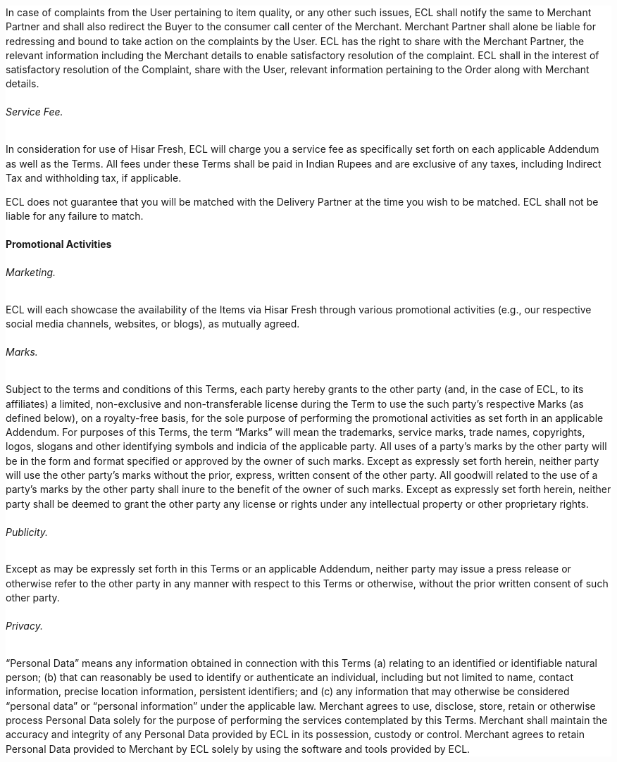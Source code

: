 In case of complaints from the User pertaining to item quality, or any other such issues, ECL shall notify the same to Merchant Partner and shall also redirect the Buyer to the consumer call center of the Merchant. Merchant Partner shall alone be liable for redressing and bound to take action on the complaints by the User. ECL has the right to share with the Merchant Partner, the relevant information including the Merchant details to enable satisfactory resolution of the complaint. ECL shall in the interest of satisfactory resolution of the Complaint, share with the User, relevant information pertaining to the Order along with Merchant details.

###### Service Fee. 

In consideration for use of Hisar Fresh, ECL will charge you a service fee as specifically set forth on each applicable Addendum as well as the Terms. All fees under these Terms shall be paid in Indian Rupees and are exclusive of any taxes, including Indirect Tax and withholding tax, if applicable.

ECL does not guarantee that you will be matched with the Delivery Partner at the time you wish to be matched. ECL shall not be liable for any failure to match.

#### Promotional Activities

###### Marketing. 

ECL will each showcase the availability of the Items via Hisar Fresh through various promotional activities (e.g., our respective social media channels, websites, or blogs), as mutually agreed.

###### Marks. 

Subject to the terms and conditions of this Terms, each party hereby grants to the other party (and, in the case of ECL, to its affiliates) a limited, non-exclusive and non-transferable license during the Term to use the such party’s respective Marks (as defined below), on a royalty-free basis, for the sole purpose of performing the promotional activities as set forth in an applicable Addendum. For purposes of this Terms, the term “Marks” will mean the trademarks, service marks, trade names, copyrights, logos, slogans and other identifying symbols and indicia of the applicable party. All uses of a party’s marks by the other party will be in the form and format specified or approved by the owner of such marks. Except as expressly set forth herein, neither party will use the other party’s marks without the prior, express, written consent of the other party. All goodwill related to the use of a party’s marks by the other party shall inure to the benefit of the owner of such marks. Except as expressly set forth herein, neither party shall be deemed to grant the other party any license or rights under any intellectual property or other proprietary rights.

###### Publicity. 

Except as may be expressly set forth in this Terms or an applicable Addendum, neither party may issue a press release or otherwise refer to the other party in any manner with respect to this Terms or otherwise, without the prior written consent of such other party.

###### Privacy. 

“Personal Data” means any information obtained in connection with this Terms (a) relating to an identified or identifiable natural person; (b) that can reasonably be used to identify or authenticate an individual, including but not limited to name, contact information, precise location information, persistent identifiers; and (c) any information that may otherwise be considered “personal data” or “personal information” under the applicable law. Merchant agrees to use, disclose, store, retain or otherwise process Personal Data solely for the purpose of performing the services contemplated by this Terms. Merchant shall maintain the accuracy and integrity of any Personal Data provided by ECL in its possession, custody or control. Merchant agrees to retain Personal Data provided to Merchant by ECL solely by using the software and tools provided by ECL.
